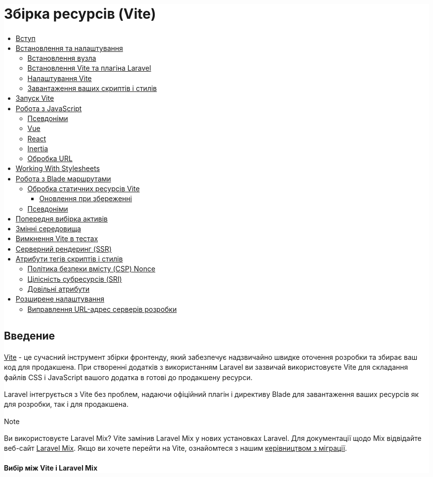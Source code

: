 # Збірка ресурсів (Vite)

- [Вступ](#introduction)
- [Встановлення та налаштування](#installation)
    - [Встановлення вузла](#installing-node)
    - [Встановлення Vite та плагіна Laravel](#installing-vite-and-laravel-plugin)
    - [Налаштування Vite](#configuring-vite)
    - [Завантаження ваших скриптів і стилів](#loading-your-scripts-and-styles)
- [Запуск Vite](#running-vite)
- [Робота з JavaScript](#working-with-scripts)
    - [Псевдоніми](#aliases)
    - [Vue](#vue)
    - [React](#react)
    - [Inertia](#inertia)
    - [Обробка URL](#url-processing)
- [Working With Stylesheets](#working-with-stylesheets)
- [Робота з Blade маршрутами](#working-with-blade-and-routes)
    - [Обробка статичних ресурсів Vite](#blade-processing-static-assets)
        - [Оновлення при збереженні](#blade-refreshing-on-save)
    - [Псевдоніми](#blade-aliases)
- [Попередня вибірка активів](#custom-base-urls)
- [Змінні середовища](#environment-variables)
- [Вимкнення Vite в тестах](#disabling-vite-in-tests)
- [Серверний рендеринг (SSR)](#ssr)
- [Атрибути тегів скриптів і стилів](#script-and-style-attributes)
    - [Політика безпеки вмісту (CSP) Nonce](#content-security-policy-csp-nonce)
    - [Цілісність субресурсів (SRI)](#subresource-integrity-sri)
    - [Довільні атрибути](#arbitrary-attributes)
- [Розширене налаштування](#advanced-customization)
    - [Виправлення URL-адрес серверів розробки](#correcting-dev-server-urls)

<a name="introduction"></a>

## Введение

[Vite](https://vitejs.dev) - це сучасний інструмент збірки фронтенду, який забезпечує надзвичайно швидке оточення розробки та збирає ваш код для продакшена. При створенні додатків з використанням Laravel ви зазвичай використовуєте Vite для складання файлів CSS і JavaScript вашого додатка в готові до продакшену ресурси.

Laravel інтегрується з Vite без проблем, надаючи офіційний плагін і директиву Blade для завантаження ваших ресурсів як для розробки, так і для продакшена.

> [!NOTE]  
> Ви використовуєте Laravel Mix? Vite замінив Laravel Mix у нових установках Laravel. Для документації щодо Mix відвідайте веб-сайт [Laravel Mix](https://laravel-mix.com/). Якщо ви хочете перейти на Vite, ознайомтеся з нашим [керівництвом з міграції](https://github.com/laravel/vite-plugin/blob/main/UPGRADE.md#migrating-from-laravel-mix-to-vite).

<a name="vite-or-mix"></a>
<a name="vite-or-mix"></a>
#### Вибір між Vite і Laravel Mix
